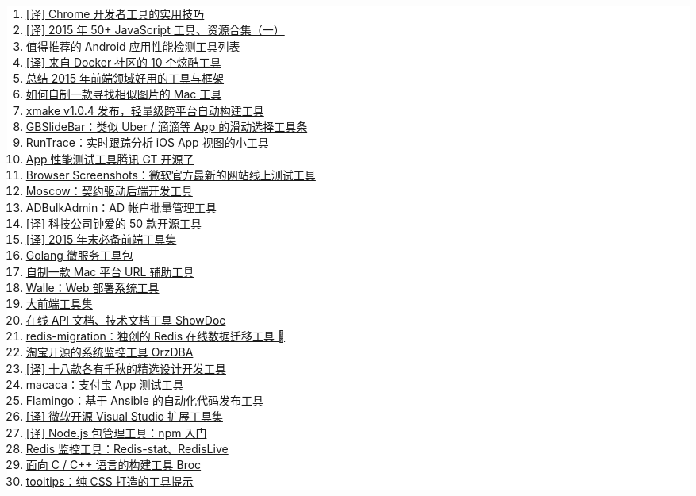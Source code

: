 1. [[译] Chrome 开发者工具的实用技巧](https://weekly.manong.io/bounce?url=http%3A%2F%2Fljinkai.github.io%2F2015%2F12%2F26%2Fchrome-dev-tools%2F&aid=4865&nid=101)
1. [[译] 2015 年 50+ JavaScript 工具、资源合集（一）](https://weekly.manong.io/bounce?url=http%3A%2F%2Fwebres.wang%2Fjavascript-resources-2015-first%2F&aid=4868&nid=101)
1. [值得推荐的 Android 应用性能检测工具列表 ](https://weekly.manong.io/bounce?url=http%3A%2F%2Fzhuanlan.zhihu.com%2Fzmywly8866%2F20416881%3Ff%3Dtt&aid=4912&nid=102)
1. [[译] 来自 Docker 社区的 10 个炫酷工具](https://weekly.manong.io/bounce?url=http%3A%2F%2Fwww.oschina.net%2Ftranslate%2F10-cool-tools-docker-community%3Ff%3Dtt&aid=4944&nid=102)
1. [总结 2015 年前端领域好用的工具与框架](https://weekly.manong.io/bounce?url=https%3A%2F%2Fgithub.com%2Ficepy%2F_posts%2Fissues%2F19&aid=5017&nid=103)
1. [如何自制一款寻找相似图片的 Mac 工具](https://weekly.manong.io/bounce?url=http%3A%2F%2Fyulingtianxia.com%2Fblog%2F2016%2F01%2F17%2Fsearch-for-similar-images%2F&aid=5027&nid=103)
1. [xmake v1.0.4 发布，轻量级跨平台自动构建工具](https://weekly.manong.io/bounce?url=http%3A%2F%2Fwww.oschina.net%2Fnews%2F69810%2Fxmake-1-0-4&aid=5057&nid=103)
1. [GBSlideBar：类似 Uber / 滴滴等 App 的滑动选择工具条](https://weekly.manong.io/bounce?url=https%3A%2F%2Fgithub.com%2Fedanel%2FGBSlideBar&aid=5177&nid=104)
1. [RunTrace：实时跟踪分析 iOS App 视图的小工具](https://weekly.manong.io/bounce?url=https%3A%2F%2Fgithub.com%2Fsx1989827%2FRunTrace&aid=5182&nid=104)
1. [App 性能测试工具腾讯 GT 开源了](https://weekly.manong.io/bounce?url=http%3A%2F%2Fwww.jianshu.com%2Fp%2Fa5d1c143385c&aid=5188&nid=104)
1. [Browser Screenshots：微软官方最新的网站线上测试工具](https://weekly.manong.io/bounce?url=http%3A%2F%2Fwww.uisdc.com%2Fmicrosoft-website-test-tools&aid=5258&nid=105)
1. [Moscow：契约驱动后端开发工具](https://weekly.manong.io/bounce?url=https%3A%2F%2Fgithub.com%2Fmacdao%2Fmoscow&aid=5259&nid=105)
1. [ADBulkAdmin：AD 帐户批量管理工具](https://weekly.manong.io/bounce?url=http%3A%2F%2Fmp.weixin.qq.com%2Fs%3F__biz%3DMzA4Nzg5Nzc5OA%3D%3D%26mid%3D402467644%26idx%3D1%26sn%3Dc6398ab983575d99c65f9415bd3a7819&aid=5334&nid=106)
1. [[译] 科技公司钟爱的 50 款开源工具](https://weekly.manong.io/bounce?url=https%3A%2F%2Fmp.weixin.qq.com%2Fs%3F__biz%3DMjM5MzM3NjM4MA%3D%3D%26mid%3D405458525%26idx%3D1%26sn%3D55df62ed6bd01823806a0f1823f3d09c&aid=5372&nid=107)
1. [[译] 2015 年末必备前端工具集](https://weekly.manong.io/bounce?url=http%3A%2F%2Fzxc0328.github.io%2F2015%2F12%2F28%2F2015-javascript-tools%2F&aid=5373&nid=107)
1. [Golang 微服务工具包](https://weekly.manong.io/bounce?url=https%3A%2F%2Fgithub.com%2Fmicro%2Fmicro&aid=5405&nid=107)
1. [自制一款 Mac 平台 URL 辅助工具](https://weekly.manong.io/bounce?url=http%3A%2F%2Fyulingtianxia.com%2Fblog%2F2016%2F02%2F27%2FTFSHelper%2F&aid=5406&nid=107)
1. [Walle：Web 部署系统工具](https://weekly.manong.io/bounce?url=https%3A%2F%2Fgithub.com%2Fmeolu%2Fwalle-web%2Fblob%2Fmaster%2Fdocs%2FREADME-zh.md&aid=5408&nid=107)
1. [大前端工具集](https://weekly.manong.io/bounce?url=https%3A%2F%2Fgithub.com%2Fnieweidong%2Ffetool&aid=5456&nid=108)
1. [在线 API 文档、技术文档工具 ShowDoc](https://weekly.manong.io/bounce?url=http%3A%2F%2Fblog.star7th.com%2F2015%2F11%2F1816.html&aid=5464&nid=108)
1. [redis-migration：独创的 Redis 在线数据迁移工具 ](https://weekly.manong.io/bounce?url=http%3A%2F%2Fwww.bitstech.net%2F2016%2F03%2F03%2Fredis-migration%2F&aid=5468&nid=108)
1. [淘宝开源的系统监控工具 OrzDBA](https://weekly.manong.io/bounce?url=http%3A%2F%2Fmp.weixin.qq.com%2Fs%3F__biz%3DMzA4Nzc4MjI4MQ%3D%3D%26mid%3D403119339%26idx%3D1%26sn%3D63a40fd29879efc9b537cc3b9457e224&aid=5536&nid=109)
1. [[译] 十八款各有千秋的精选设计开发工具](https://weekly.manong.io/bounce?url=http%3A%2F%2Fwww.uisdc.com%2Fcodegeekz-fresh-tools-march-2016&aid=5618&nid=110)
1. [macaca：支付宝 App 测试工具](https://weekly.manong.io/bounce?url=https%3A%2F%2Fgithub.com%2Fmacacajs%2Fmacaca&aid=5640&nid=110)
1. [Flamingo：基于 Ansible 的自动化代码发布工具](https://weekly.manong.io/bounce?url=https%3A%2F%2Fgithub.com%2Fgeekwolf%2Fflamingo&aid=5641&nid=110)
1. [[译] 微软开源 Visual Studio 扩展工具集](https://weekly.manong.io/bounce?url=http%3A%2F%2Fosp.io%2Farchives%2F1744&aid=5730&nid=111)
1. [[译] Node.js 包管理工具：npm 入门](https://weekly.manong.io/bounce?url=http%3A%2F%2Faerotiger.info%2Farchives%2Fbeginners-guide-node-package-manager.html&aid=5776&nid=112)
1. [Redis 监控工具：Redis-stat、RedisLive](https://weekly.manong.io/bounce?url=http%3A%2F%2Fwxmimperio.tk%2F2016%2F02%2F25%2FRedis-Monitor-Tools%2F&aid=5803&nid=112)
1. [面向 C / C++ 语言的构建工具 Broc](https://weekly.manong.io/bounce?url=http%3A%2F%2Fwww.oschina.net%2Fp%2Fbroc&aid=5806&nid=112)
1. [tooltips：纯 CSS 打造的工具提示](https://weekly.manong.io/bounce?url=http%3A%2F%2Fxurui3762791.github.io%2Ftooltips%2F&aid=5880&nid=113)